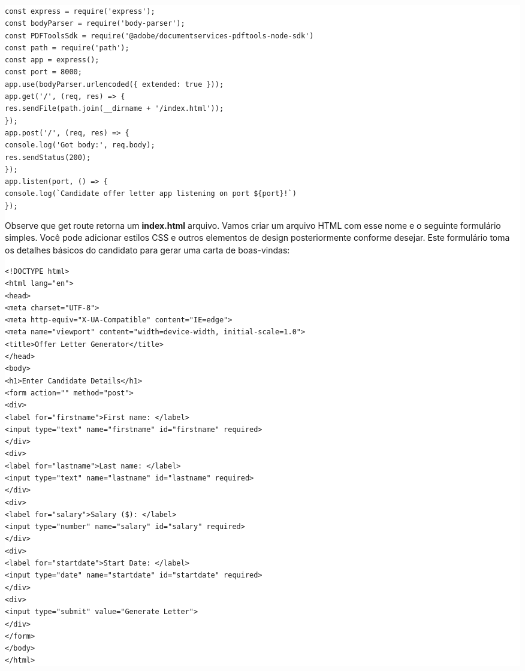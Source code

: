 ```
const express = require('express');
const bodyParser = require('body-parser');
const PDFToolsSdk = require('@adobe/documentservices-pdftools-node-sdk')
const path = require('path');
const app = express();
const port = 8000;
app.use(bodyParser.urlencoded({ extended: true }));
app.get('/', (req, res) => {
res.sendFile(path.join(__dirname + '/index.html'));
});
app.post('/', (req, res) => {
console.log('Got body:', req.body);
res.sendStatus(200);
});
app.listen(port, () => {
console.log(`Candidate offer letter app listening on port ${port}!`)
});
```

Observe que get route retorna um **index.html** arquivo. Vamos criar um arquivo HTML com esse nome e o seguinte formulário simples. Você pode adicionar estilos CSS e outros elementos de design posteriormente conforme desejar. Este formulário toma os detalhes básicos do candidato para gerar uma carta de boas-vindas:

```
<!DOCTYPE html>
<html lang="en">
<head>
<meta charset="UTF-8">
<meta http-equiv="X-UA-Compatible" content="IE=edge">
<meta name="viewport" content="width=device-width, initial-scale=1.0">
<title>Offer Letter Generator</title>
</head>
<body>
<h1>Enter Candidate Details</h1>
<form action="" method="post">
<div>
<label for="firstname">First name: </label>
<input type="text" name="firstname" id="firstname" required>
</div>
<div>
<label for="lastname">Last name: </label>
<input type="text" name="lastname" id="lastname" required>
</div>
<div>
<label for="salary">Salary ($): </label>
<input type="number" name="salary" id="salary" required>
</div>
<div>
<label for="startdate">Start Date: </label>
<input type="date" name="startdate" id="startdate" required>
</div>
<div>
<input type="submit" value="Generate Letter">
</div>
</form>
</body>
</html>
```
